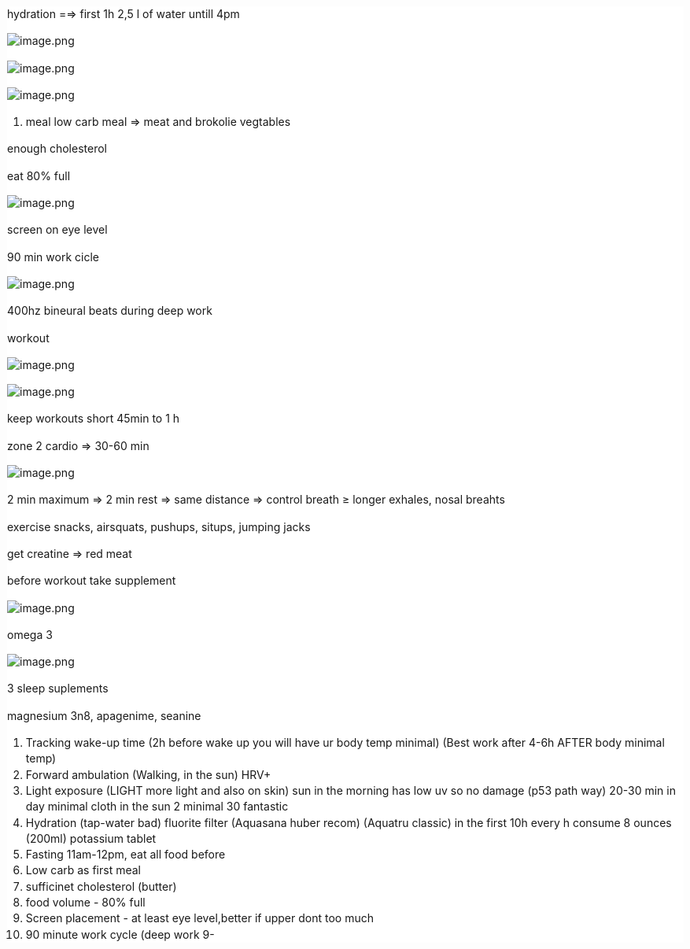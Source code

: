 hydration =⇒ first 1h 2,5 l of water untill 4pm 

![image.png](Biohacking%201c264e283e00460284d6754ec95997ae/image%2015.png)

![image.png](Biohacking%201c264e283e00460284d6754ec95997ae/image%2016.png)

![image.png](Biohacking%201c264e283e00460284d6754ec95997ae/image%2017.png)

1. meal low carb meal ⇒ meat and brokolie vegtables

enough cholesterol

eat 80% full

![image.png](Biohacking%201c264e283e00460284d6754ec95997ae/image%2018.png)

screen on eye level

90 min work cicle 

![image.png](Biohacking%201c264e283e00460284d6754ec95997ae/image%2019.png)

400hz bineural beats during deep work

workout 

![image.png](Biohacking%201c264e283e00460284d6754ec95997ae/image%2020.png)

![image.png](Biohacking%201c264e283e00460284d6754ec95997ae/image%2021.png)

keep workouts short 45min to 1 h 

zone 2 cardio ⇒ 30-60 min 

![image.png](Biohacking%201c264e283e00460284d6754ec95997ae/image%2022.png)

2 min maximum ⇒ 2 min rest ⇒ same distance  ⇒ control breath ≥ longer exhales, nosal breahts 

exercise snacks, airsquats, pushups, situps, jumping jacks

get creatine ⇒  red meat 

before workout take supplement 

![image.png](Biohacking%201c264e283e00460284d6754ec95997ae/image%2023.png)

omega 3

![image.png](Biohacking%201c264e283e00460284d6754ec95997ae/image%2024.png)

3 sleep suplements

magnesium 3n8, apagenime, seanine 

1. Tracking wake-up time (2h before wake up you will have ur body temp minimal) (Best work after 4-6h AFTER body minimal temp)
2. Forward ambulation (Walking, in the sun) HRV+ 
3. Light exposure (LIGHT more light and also on skin) sun in the morning has low uv so no damage (p53 path way) 20-30 min in day minimal cloth in the sun 2 minimal 30 fantastic
4. Hydration (tap-water bad) fluorite filter (Aquasana huber recom) (Aquatru classic) in the first 10h every h consume 8 ounces (200ml) potassium tablet
5. Fasting 11am-12pm, eat all food before
6. Low carb as first meal
7. sufficinet cholesterol (butter)
8. food volume - 80% full
9. Screen placement - at least eye level,better if upper dont too much
10. 90 minute work cycle (deep work 9-
